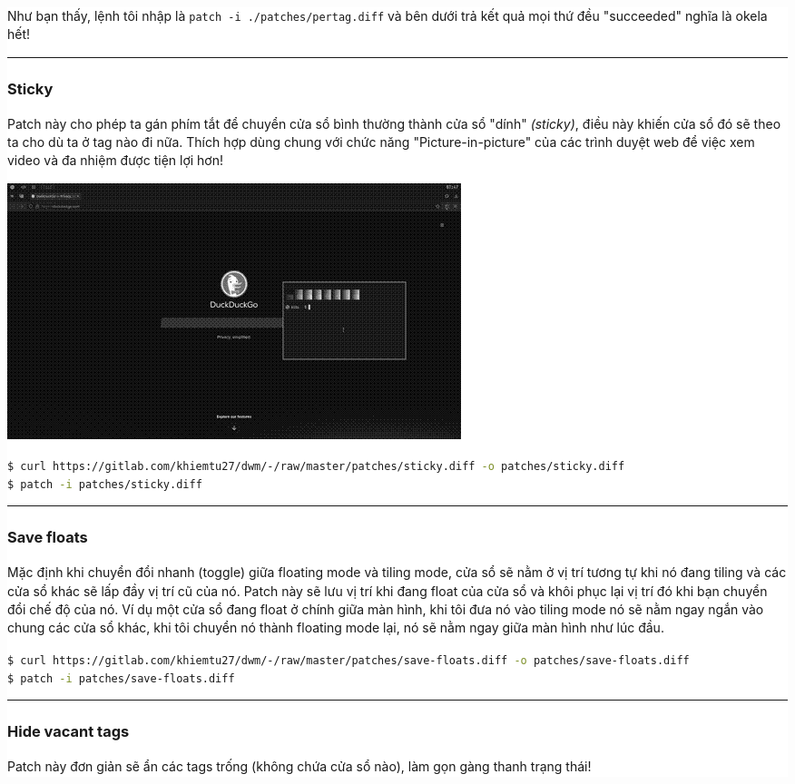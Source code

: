 Như bạn thấy, lệnh tôi nhập là `patch -i ./patches/pertag.diff` và bên dưới trả kết quả mọi thứ đều "succeeded" nghĩa là okela hết!

---

### Sticky

Patch này cho phép ta gán phím tắt để chuyển cửa sổ bình thường thành cửa sổ "dính" _(sticky)_, điều này khiến cửa sổ đó sẽ theo ta cho dù ta ở tag nào đi nữa. Thích hợp dùng chung với chức năng "Picture-in-picture" của các trình duyệt web để việc xem video và đa nhiệm được tiện lợi hơn!

![Cửa sổ dính sẽ đi theo bạn ở mọi tags](sticky.gif)

```bash
$ curl https://gitlab.com/khiemtu27/dwm/-/raw/master/patches/sticky.diff -o patches/sticky.diff
$ patch -i patches/sticky.diff
```

---

### Save floats

Mặc định khi chuyển đổi nhanh (toggle) giữa floating mode và tiling mode, cửa sổ sẽ nằm ở vị trí tương tự khi nó đang tiling và các cửa sổ khác sẽ lấp đầy vị trí cũ của nó. Patch này sẽ lưu vị trí
khi đang float của cửa sổ và khôi phục lại vị trí đó khi bạn chuyển đổi chế độ của nó. Ví dụ một cửa sổ đang float ở chính giữa màn hình, khi tôi đưa nó vào tiling mode nó sẽ nằm ngay ngắn vào chung các cửa sổ khác, khi tôi chuyển nó thành floating mode lại, nó sẽ nằm ngay giữa màn hình như lúc đầu.

```bash
$ curl https://gitlab.com/khiemtu27/dwm/-/raw/master/patches/save-floats.diff -o patches/save-floats.diff
$ patch -i patches/save-floats.diff
```

---

### Hide vacant tags

Patch này đơn giản sẽ ẩn các tags trống (không chứa cửa sổ nào), làm gọn gàng thanh trạng thái!

